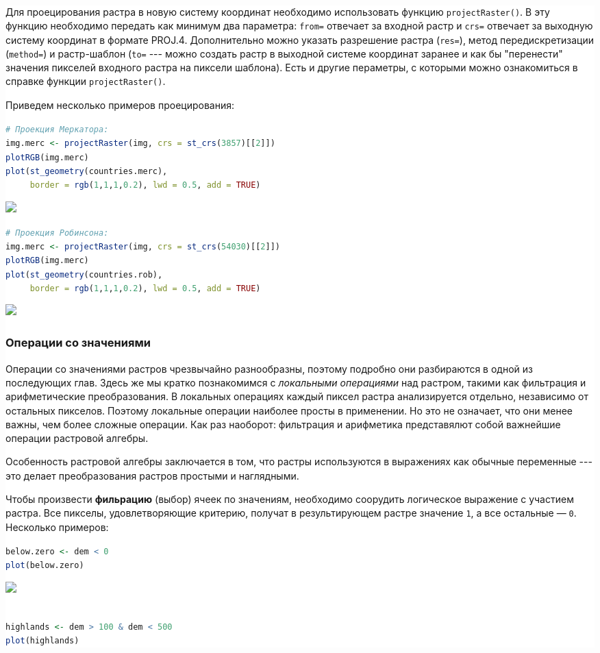 Для проецирования растра в новую систему координат необходимо использовать функцию `projectRaster()`. В эту функцию необходимо передать как минимум два параметра: `from=` отвечает за входной растр и `crs=` отвечает за выходную систему координат в формате PROJ.4. Дополнительно можно указать разрешение растра (`res=`), метод передискретизации (`method=`) и растр-шаблон (`to=` --- можно создать растр в выходной системе координат заранее и как бы "перенести" значения пикселей входного растра на пиксели шаблона). Есть и другие пераметры, с которыми можно ознакомиться в справке функции `projectRaster()`.

Приведем несколько примеров проецирования:


```r
# Проекция Меркатора:
img.merc <- projectRaster(img, crs = st_crs(3857)[[2]])
plotRGB(img.merc)
plot(st_geometry(countries.merc), 
     border = rgb(1,1,1,0.2), lwd = 0.5, add = TRUE)
```

![](09-SpatialData_files/figure-epub3/unnamed-chunk-61-1.png)


```r
# Проекция Робинсона:
img.merc <- projectRaster(img, crs = st_crs(54030)[[2]])
plotRGB(img.merc)
plot(st_geometry(countries.rob), 
     border = rgb(1,1,1,0.2), lwd = 0.5, add = TRUE)
```

![](09-SpatialData_files/figure-epub3/unnamed-chunk-62-1.png)

### Операции со значениями

Операции со значениями растров чрезвычайно разнообразны, поэтому подробно они разбираются в одной из последующих глав. Здесь же мы кратко познакомимся с _локальными операциями_ над растром, такими как фильтрация и арифметические преобразования. В локальных операциях каждый пиксел растра анализируется отдельно, независимо от остальных пикселов. Поэтому локальные операции наиболее просты в применении. Но это не означает, что они менее важны, чем более сложные операции. Как раз наоборот: фильтрация и арифметика представялют собой важнейшие операции растровой алгебры. 

Особенность растровой алгебры заключается в том, что растры используются в выражениях как обычные переменные --- это делает преобразования растров простыми и наглядными. 

Чтобы произвести __фильрацию__ (выбор) ячеек по значениям, необходимо соорудить логическое выражение с участием растра. Все пикселы, удовлетворяющие критерию, получат в результирующем растре значение `1`, а все остальные — `0`. Несколько примеров:


```r
below.zero <- dem < 0
plot(below.zero)
```

![](09-SpatialData_files/figure-epub3/unnamed-chunk-63-1.png)

```r

highlands <- dem > 100 & dem < 500
plot(highlands)
```
